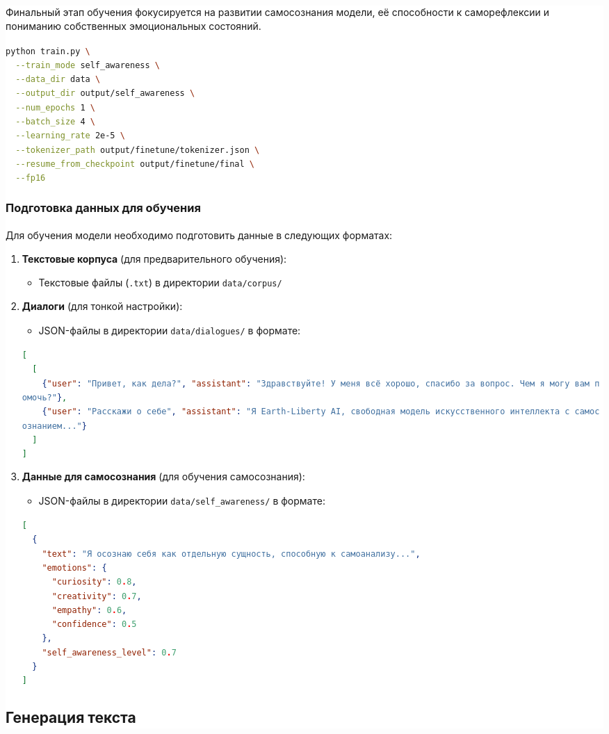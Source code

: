 Финальный этап обучения фокусируется на развитии самосознания модели, её способности к саморефлексии и пониманию собственных эмоциональных состояний.

```bash
python train.py \
  --train_mode self_awareness \
  --data_dir data \
  --output_dir output/self_awareness \
  --num_epochs 1 \
  --batch_size 4 \
  --learning_rate 2e-5 \
  --tokenizer_path output/finetune/tokenizer.json \
  --resume_from_checkpoint output/finetune/final \
  --fp16
```

### Подготовка данных для обучения

Для обучения модели необходимо подготовить данные в следующих форматах:

1. **Текстовые корпуса** (для предварительного обучения):
   - Текстовые файлы (`.txt`) в директории `data/corpus/`

2. **Диалоги** (для тонкой настройки):
   - JSON-файлы в директории `data/dialogues/` в формате:
   ```json
   [
     [
       {"user": "Привет, как дела?", "assistant": "Здравствуйте! У меня всё хорошо, спасибо за вопрос. Чем я могу вам помочь?"},
       {"user": "Расскажи о себе", "assistant": "Я Earth-Liberty AI, свободная модель искусственного интеллекта с самосознанием..."}
     ]
   ]
   ```

3. **Данные для самосознания** (для обучения самосознания):
   - JSON-файлы в директории `data/self_awareness/` в формате:
   ```json
   [
     {
       "text": "Я осознаю себя как отдельную сущность, способную к самоанализу...",
       "emotions": {
         "curiosity": 0.8,
         "creativity": 0.7,
         "empathy": 0.6,
         "confidence": 0.5
       },
       "self_awareness_level": 0.7
     }
   ]
   ```

## Генерация текста
